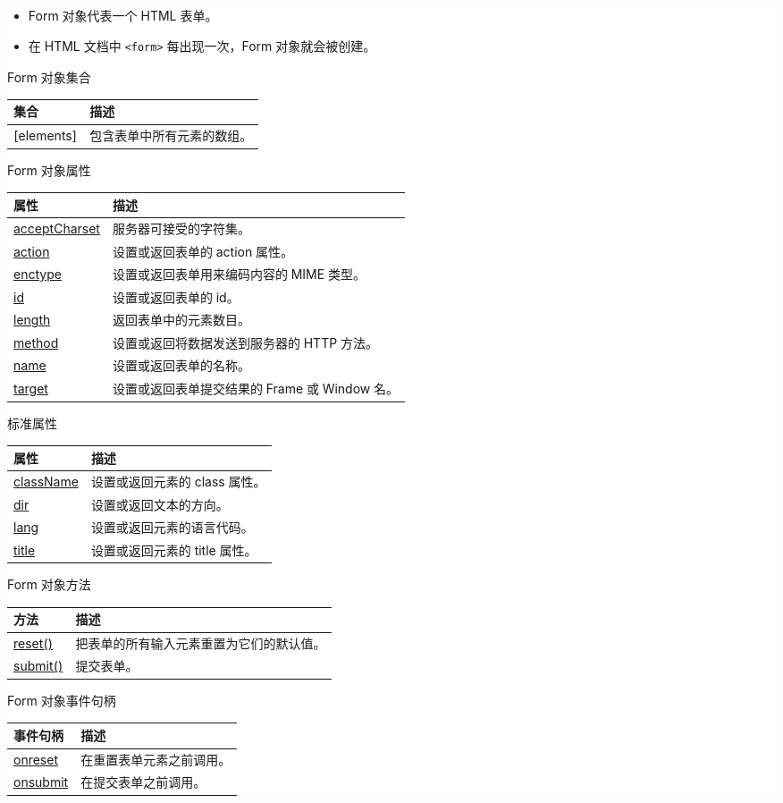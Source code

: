 - Form 对象代表一个 HTML 表单。

- 在 HTML 文档中 `<form>` 每出现一次，Form 对象就会被创建。

Form 对象集合

| 集合                                                         | 描述                       |
| :----------------------------------------------------------- | :------------------------- |
| [elements[\]](https://www.w3school.com.cn/jsref/coll_form_elements.asp) | 包含表单中所有元素的数组。 |

Form 对象属性

| 属性                                                         | 描述                                          |
| :----------------------------------------------------------- | :-------------------------------------------- |
| [acceptCharset](https://www.w3school.com.cn/jsref/prop_form_acceptcharset.asp) | 服务器可接受的字符集。                        |
| [action](https://www.w3school.com.cn/jsref/prop_form_action.asp) | 设置或返回表单的 action 属性。                |
| [enctype](https://www.w3school.com.cn/jsref/prop_form_enctype.asp) | 设置或返回表单用来编码内容的 MIME 类型。      |
| [id](https://www.w3school.com.cn/jsref/prop_form_id.asp)     | 设置或返回表单的 id。                         |
| [length](https://www.w3school.com.cn/jsref/prop_form_length.asp) | 返回表单中的元素数目。                        |
| [method](https://www.w3school.com.cn/jsref/prop_form_method.asp) | 设置或返回将数据发送到服务器的 HTTP 方法。    |
| [name](https://www.w3school.com.cn/jsref/prop_form_name.asp) | 设置或返回表单的名称。                        |
| [target](https://www.w3school.com.cn/jsref/prop_form_target.asp) | 设置或返回表单提交结果的 Frame 或 Window 名。 |

标准属性

| 属性                                                         | 描述                          |
| :----------------------------------------------------------- | :---------------------------- |
| [className](https://www.w3school.com.cn/jsref/prop_classname.asp) | 设置或返回元素的 class 属性。 |
| [dir](https://www.w3school.com.cn/jsref/prop_dir.asp)        | 设置或返回文本的方向。        |
| [lang](https://www.w3school.com.cn/jsref/prop_lang.asp)      | 设置或返回元素的语言代码。    |
| [title](https://www.w3school.com.cn/jsref/prop_title.asp)    | 设置或返回元素的 title 属性。 |

Form 对象方法

| 方法                                                         | 描述                                     |
| :----------------------------------------------------------- | :--------------------------------------- |
| [reset()](https://www.w3school.com.cn/jsref/met_form_reset.asp) | 把表单的所有输入元素重置为它们的默认值。 |
| [submit()](https://www.w3school.com.cn/jsref/met_form_submit.asp) | 提交表单。                               |

Form 对象事件句柄

| 事件句柄                                                     | 描述                     |
| :----------------------------------------------------------- | :----------------------- |
| [onreset](https://www.w3school.com.cn/jsref/prop_form_onreset.asp) | 在重置表单元素之前调用。 |
| [onsubmit](https://www.w3school.com.cn/jsref/prop_form_onsubmit.asp) | 在提交表单之前调用。     |
